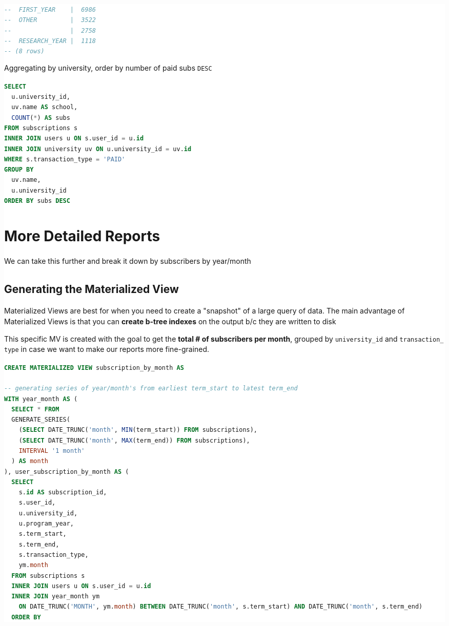 ```sql
--  FIRST_YEAR    |  6986
--  OTHER         |  3522
--                |  2758
--  RESEARCH_YEAR |  1118
-- (8 rows)
```

Aggregating by university, order by number of paid subs `DESC`

```sql
SELECT
  u.university_id,
  uv.name AS school,
  COUNT(*) AS subs
FROM subscriptions s
INNER JOIN users u ON s.user_id = u.id
INNER JOIN university uv ON u.university_id = uv.id
WHERE s.transaction_type = 'PAID'
GROUP BY
  uv.name,
  u.university_id
ORDER BY subs DESC
```

# More Detailed Reports

We can take this further and break it down by subscribers by year/month

## Generating the Materialized View

Materialized Views are best for when you need to create a "snapshot" of a large query of data.
The main advantage of Materialized Views is that you can **create b-tree indexes** on the output b/c they are written to disk

This specific MV is created with the goal to get the **total # of subscribers per month**, grouped by `university_id` and `transaction_type` in case we want to make our reports more fine-grained.

```sql
CREATE MATERIALIZED VIEW subscription_by_month AS

-- generating series of year/month's from earliest term_start to latest term_end
WITH year_month AS (
  SELECT * FROM
  GENERATE_SERIES(
    (SELECT DATE_TRUNC('month', MIN(term_start)) FROM subscriptions),
    (SELECT DATE_TRUNC('month', MAX(term_end)) FROM subscriptions),
    INTERVAL '1 month'
  ) AS month
), user_subscription_by_month AS (
  SELECT
    s.id AS subscription_id,
    s.user_id,
    u.university_id,
    u.program_year,
    s.term_start,
    s.term_end,
    s.transaction_type,
    ym.month
  FROM subscriptions s
  INNER JOIN users u ON s.user_id = u.id
  INNER JOIN year_month ym
    ON DATE_TRUNC('MONTH', ym.month) BETWEEN DATE_TRUNC('month', s.term_start) AND DATE_TRUNC('month', s.term_end)
  ORDER BY
```